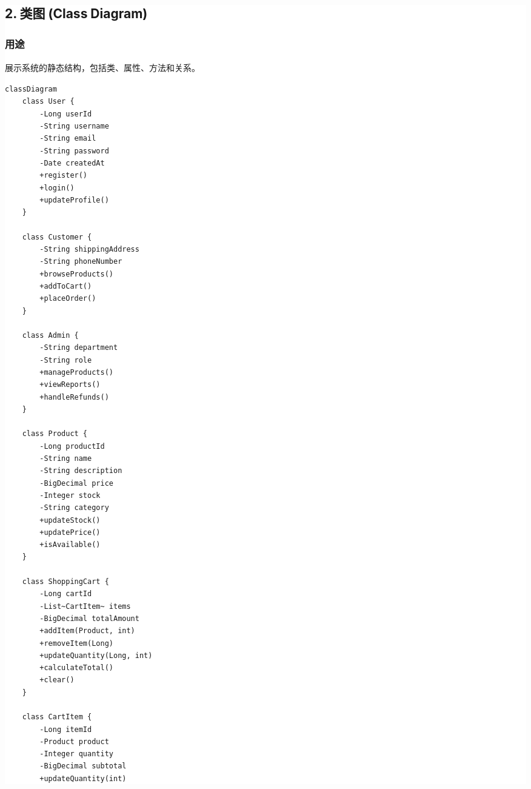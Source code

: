 ## 2. 类图 (Class Diagram)

### 用途
展示系统的静态结构，包括类、属性、方法和关系。

```mermaid
classDiagram
    class User {
        -Long userId
        -String username
        -String email
        -String password
        -Date createdAt
        +register()
        +login()
        +updateProfile()
    }
    
    class Customer {
        -String shippingAddress
        -String phoneNumber
        +browseProducts()
        +addToCart()
        +placeOrder()
    }
    
    class Admin {
        -String department
        -String role
        +manageProducts()
        +viewReports()
        +handleRefunds()
    }
    
    class Product {
        -Long productId
        -String name
        -String description
        -BigDecimal price
        -Integer stock
        -String category
        +updateStock()
        +updatePrice()
        +isAvailable()
    }
    
    class ShoppingCart {
        -Long cartId
        -List~CartItem~ items
        -BigDecimal totalAmount
        +addItem(Product, int)
        +removeItem(Long)
        +updateQuantity(Long, int)
        +calculateTotal()
        +clear()
    }
    
    class CartItem {
        -Long itemId
        -Product product
        -Integer quantity
        -BigDecimal subtotal
        +updateQuantity(int)
```